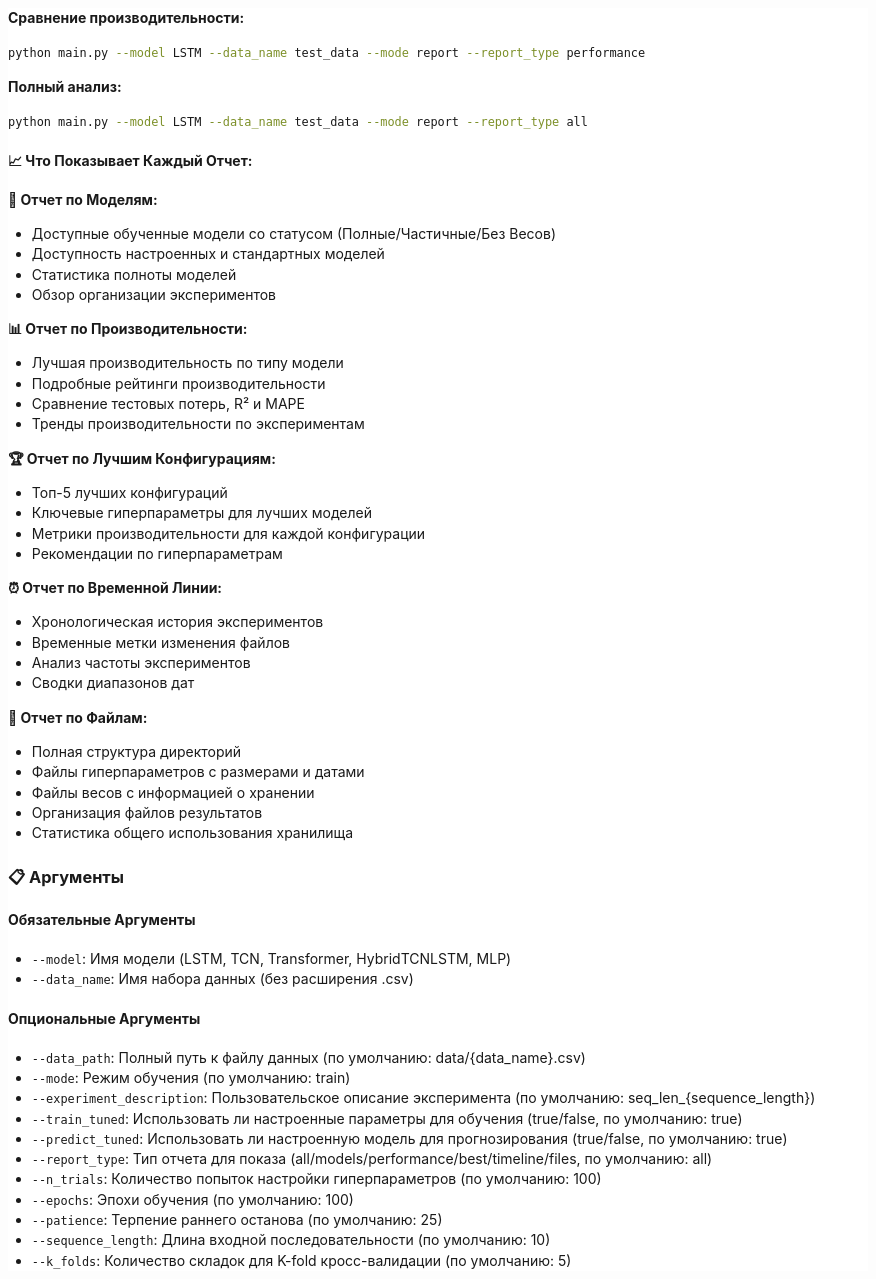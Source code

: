 **Сравнение производительности:**
```bash
python main.py --model LSTM --data_name test_data --mode report --report_type performance
```

**Полный анализ:**
```bash
python main.py --model LSTM --data_name test_data --mode report --report_type all
```

#### 📈 Что Показывает Каждый Отчет:

**🤖 Отчет по Моделям:**
- Доступные обученные модели со статусом (Полные/Частичные/Без Весов)
- Доступность настроенных и стандартных моделей
- Статистика полноты моделей
- Обзор организации экспериментов

**📊 Отчет по Производительности:**
- Лучшая производительность по типу модели
- Подробные рейтинги производительности
- Сравнение тестовых потерь, R² и MAPE
- Тренды производительности по экспериментам

**🏆 Отчет по Лучшим Конфигурациям:**
- Топ-5 лучших конфигураций
- Ключевые гиперпараметры для лучших моделей
- Метрики производительности для каждой конфигурации
- Рекомендации по гиперпараметрам

**⏰ Отчет по Временной Линии:**
- Хронологическая история экспериментов
- Временные метки изменения файлов
- Анализ частоты экспериментов
- Сводки диапазонов дат

**📁 Отчет по Файлам:**
- Полная структура директорий
- Файлы гиперпараметров с размерами и датами
- Файлы весов с информацией о хранении
- Организация файлов результатов
- Статистика общего использования хранилища

### 📋 Аргументы

#### Обязательные Аргументы
- `--model`: Имя модели (LSTM, TCN, Transformer, HybridTCNLSTM, MLP)
- `--data_name`: Имя набора данных (без расширения .csv)

#### Опциональные Аргументы
- `--data_path`: Полный путь к файлу данных (по умолчанию: data/{data_name}.csv)
- `--mode`: Режим обучения (по умолчанию: train)
- `--experiment_description`: Пользовательское описание эксперимента (по умолчанию: seq_len_{sequence_length})
- `--train_tuned`: Использовать ли настроенные параметры для обучения (true/false, по умолчанию: true)
- `--predict_tuned`: Использовать ли настроенную модель для прогнозирования (true/false, по умолчанию: true)
- `--report_type`: Тип отчета для показа (all/models/performance/best/timeline/files, по умолчанию: all)
- `--n_trials`: Количество попыток настройки гиперпараметров (по умолчанию: 100)
- `--epochs`: Эпохи обучения (по умолчанию: 100)
- `--patience`: Терпение раннего останова (по умолчанию: 25)
- `--sequence_length`: Длина входной последовательности (по умолчанию: 10)
- `--k_folds`: Количество складок для K-fold кросс-валидации (по умолчанию: 5)

